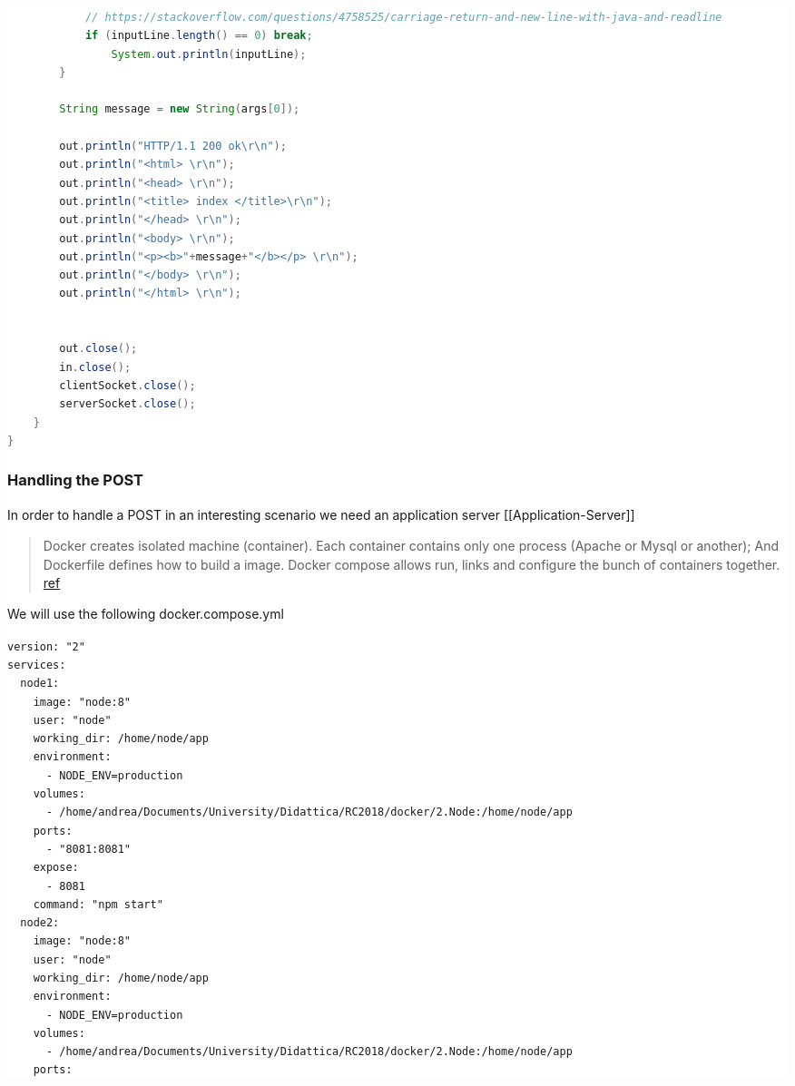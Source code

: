 ```java
			// https://stackoverflow.com/questions/4758525/carriage-return-and-new-line-with-java-and-readline
			if (inputLine.length() == 0) break;  
				System.out.println(inputLine);                
        }
        
        String message = new String(args[0]);
        
        out.println("HTTP/1.1 200 ok\r\n");
        out.println("<html> \r\n");
        out.println("<head> \r\n");
        out.println("<title> index </title>\r\n");
        out.println("</head> \r\n");
        out.println("<body> \r\n");
        out.println("<p><b>"+message+"</b></p> \r\n");
        out.println("</body> \r\n");
        out.println("</html> \r\n");

        
        out.close();
        in.close();
        clientSocket.close();
        serverSocket.close();
    }
}

```
### Handling the POST

In order to handle a POST in an interesting scenario we need an application server [[Application-Server]]

>Docker creates isolated machine (container). Each container contains only one process (Apache or Mysql or another); And Dockerfile defines how to build a image.
>Docker compose allows run, links and configure the bunch of containers together. 
[ref](http://v0cdocker.blogspot.com/2017/11/docker-compose-vs-dockerfile.html)

We will use the following docker.compose.yml

```
version: "2"
services:
  node1:
    image: "node:8"
    user: "node"
    working_dir: /home/node/app
    environment:
      - NODE_ENV=production
    volumes:
      - /home/andrea/Documents/University/Didattica/RC2018/docker/2.Node:/home/node/app
    ports:
      - "8081:8081"
    expose:
      - 8081
    command: "npm start"
  node2:
    image: "node:8"
    user: "node"
    working_dir: /home/node/app
    environment:
      - NODE_ENV=production
    volumes:
      - /home/andrea/Documents/University/Didattica/RC2018/docker/2.Node:/home/node/app
    ports:
```